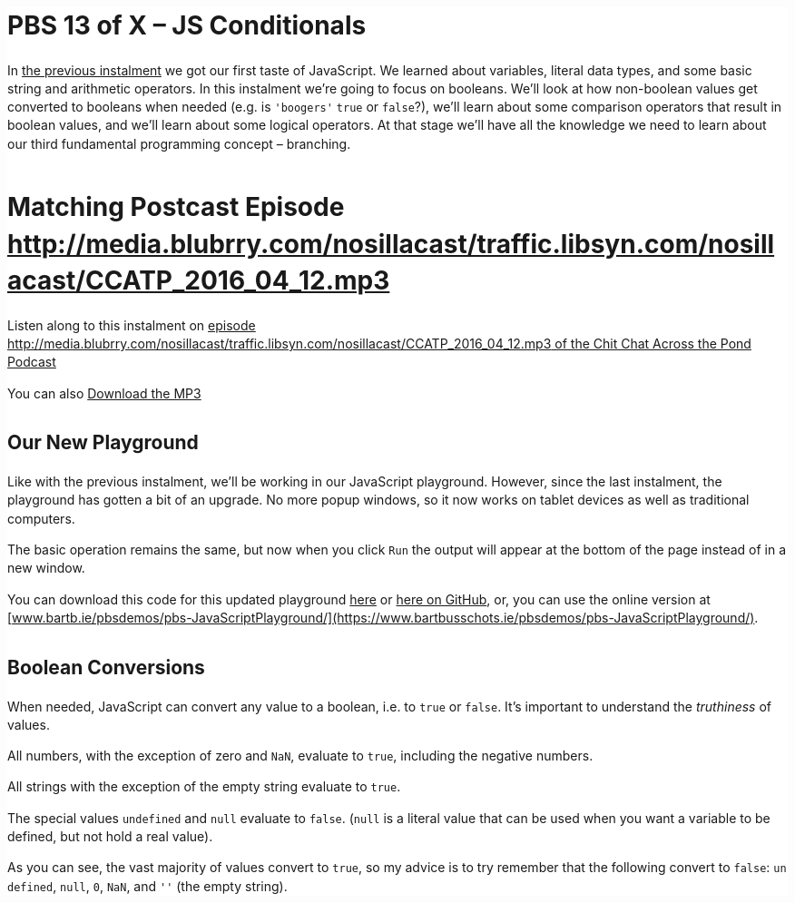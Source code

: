 # PBS 13 of X – JS Conditionals

In [the previous instalment](https://www.bartbusschots.ie/s/2016/04/01/programming-by-stealth-12-of-x-javascript-intro/) we got our first taste of JavaScript. We learned about variables, literal data types, and some basic string and arithmetic operators. In this instalment we’re going to focus on booleans. We’ll look at how non-boolean values get converted to booleans when needed (e.g. is `'boogers'` `true` or `false`?), we’ll learn about some comparison operators that result in boolean values, and we’ll learn about some logical operators. At that stage we’ll have all the knowledge we need to learn about our third fundamental programming concept – branching.

# Matching Postcast Episode http://media.blubrry.com/nosillacast/traffic.libsyn.com/nosillacast/CCATP_2016_04_12.mp3

Listen along to this instalment on [episode http://media.blubrry.com/nosillacast/traffic.libsyn.com/nosillacast/CCATP_2016_04_12.mp3 of the Chit Chat Across the Pond Podcast](http://media.blubrry.com/nosillacast/traffic.libsyn.com/nosillacast/CCATP_2016_04_12.mp3)

<audio controls src="http://media.blubrry.com/nosillacast/traffic.libsyn.com/nosillacast/CCATP_2016_04_12.mp3">Your browser does not support HTML 5 audio 🙁</audio>

You can also <a href="http://media.blubrry.com/nosillacast/traffic.libsyn.com/nosillacast/CCATP_2016_04_12.mp3?autoplay=0&loop=0&controls=1" >Download the MP3</a>

## Our New Playground

Like with the previous instalment, we’ll be working in our JavaScript playground. However, since the last instalment, the playground has gotten a bit of an upgrade. No more popup windows, so it now works on tablet devices as well as traditional computers.

The basic operation remains the same, but now when you click `Run` the output will appear at the bottom of the page instead of in a new window.

You can download this code for this updated playground [here](https://www.bartbusschots.ie/s/wp-content/uploads/2016/04/pbs-JavaScriptPlayground-v2.1.zip) or [here on GitHub](https://github.com/bartificer/programming-by-stealth/blob/master/instalmentZips/pbs-JavaScriptPlayground-v2.1.zip), or, you can use the online version at [www.bartb.ie/pbsdemos/pbs-JavaScriptPlayground/](https://www.bartbusschots.ie/pbsdemos/pbs-JavaScriptPlayground/).

## Boolean Conversions

When needed, JavaScript can convert any value to a boolean, i.e. to `true` or `false`. It’s important to understand the _truthiness_ of values.

All numbers, with the exception of zero and `NaN`, evaluate to `true`, including the negative numbers.

All strings with the exception of the empty string evaluate to `true`.

The special values `undefined` and `null` evaluate to `false`. (`null` is a literal value that can be used when you want a variable to be defined, but not hold a real value).

As you can see, the vast majority of values convert to `true`, so my advice is to try remember that the following convert to `false`: `undefined`, `null`, `0`, `NaN`, and `''` (the empty string).

